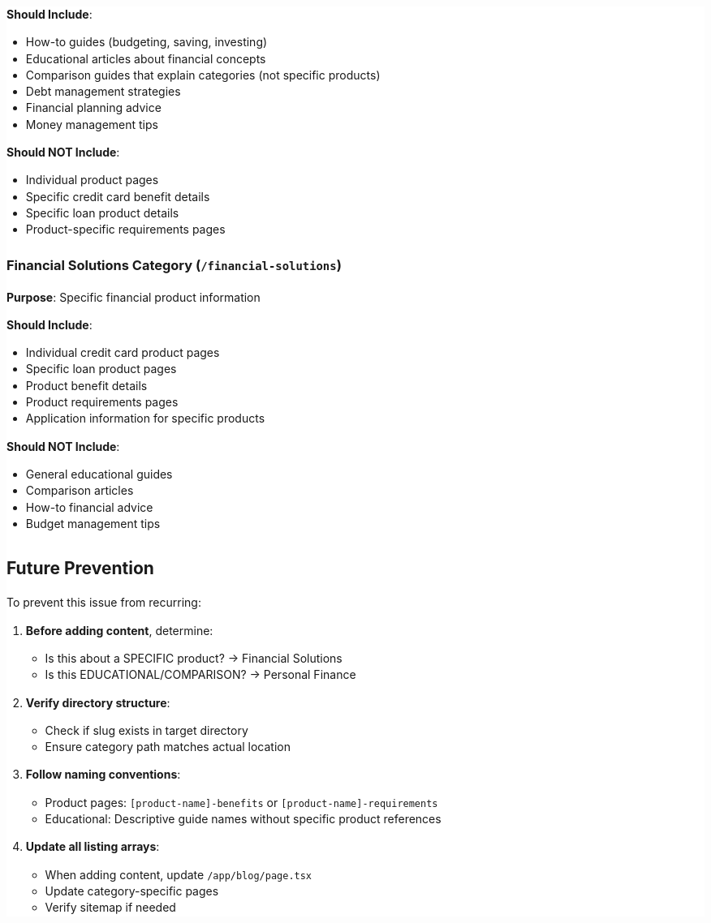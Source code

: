**Should Include**:

- How-to guides (budgeting, saving, investing)
- Educational articles about financial concepts
- Comparison guides that explain categories (not specific products)
- Debt management strategies
- Financial planning advice
- Money management tips

**Should NOT Include**:

- Individual product pages
- Specific credit card benefit details
- Specific loan product details
- Product-specific requirements pages

### Financial Solutions Category (`/financial-solutions`)

**Purpose**: Specific financial product information

**Should Include**:

- Individual credit card product pages
- Specific loan product pages
- Product benefit details
- Product requirements pages
- Application information for specific products

**Should NOT Include**:

- General educational guides
- Comparison articles
- How-to financial advice
- Budget management tips

## Future Prevention

To prevent this issue from recurring:

1. **Before adding content**, determine:
   - Is this about a SPECIFIC product? → Financial Solutions
   - Is this EDUCATIONAL/COMPARISON? → Personal Finance

2. **Verify directory structure**:
   - Check if slug exists in target directory
   - Ensure category path matches actual location

3. **Follow naming conventions**:
   - Product pages: `[product-name]-benefits` or `[product-name]-requirements`
   - Educational: Descriptive guide names without specific product references

4. **Update all listing arrays**:
   - When adding content, update `/app/blog/page.tsx`
   - Update category-specific pages
   - Verify sitemap if needed
